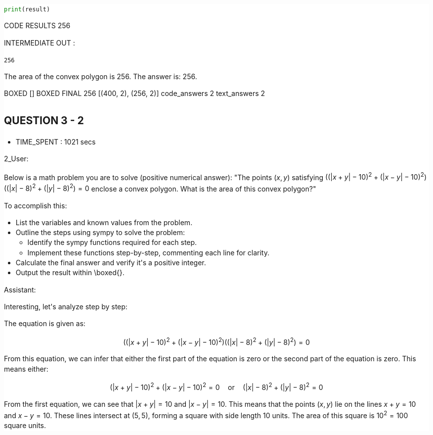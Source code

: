 ```python
print(result)
```

CODE RESULTS 256

INTERMEDIATE OUT :
```output
256
```
The area of the convex polygon is $256$. The answer is: $256$.

BOXED []
BOXED FINAL 256
[(400, 2), (256, 2)]
code_answers 2 text_answers 2



## QUESTION 3 - 2 
- TIME_SPENT : 1021 secs

2_User:

Below is a math problem you are to solve (positive numerical answer):
"The points $\left(x, y\right)$ satisfying $((\vert x + y \vert - 10)^2 + ( \vert x - y \vert - 10)^2)((\vert x \vert - 8)^2 + ( \vert y \vert - 8)^2) = 0$ enclose a convex polygon. What is the area of this convex polygon?"

To accomplish this:
- List the variables and known values from the problem.
- Outline the steps using sympy to solve the problem:
  * Identify the sympy functions required for each step.
  * Implement these functions step-by-step, commenting each line for clarity.
- Calculate the final answer and verify it's a positive integer.
- Output the result within \boxed{}.

Assistant:

Interesting, let's analyze step by step:



The equation is given as:

$$((\vert x + y \vert - 10)^2 + ( \vert x - y \vert - 10)^2)((\vert x \vert - 8)^2 + ( \vert y \vert - 8)^2) = 0$$

From this equation, we can infer that either the first part of the equation is zero or the second part of the equation is zero. This means either:

$$(\vert x + y \vert - 10)^2 + ( \vert x - y \vert - 10)^2 = 0 \quad \text{or} \quad (\vert x \vert - 8)^2 + ( \vert y \vert - 8)^2 = 0$$

From the first equation, we can see that $\vert x + y \vert = 10$ and $\vert x - y \vert = 10$. This means that the points $(x, y)$ lie on the lines $x + y = 10$ and $x - y = 10$. These lines intersect at $(5, 5)$, forming a square with side length $10$ units. The area of this square is $10^2 = 100$ square units.
